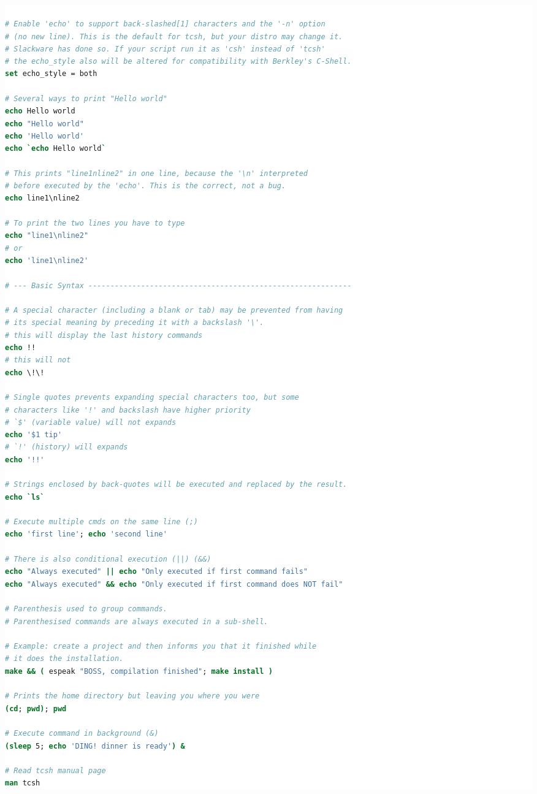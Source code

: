 ```tcsh

# Enable 'echo' to support back-slashed[1] characters and the '-n' option
# (no new line). This is the default for tcsh, but your distro may change it.
# Slackware has done so. If your script run it as 'csh' instead of 'tcsh'
# the echo_style also will be altered for compatibility with Berkley's C-Shell.
set echo_style = both

# Several ways to print "Hello world"
echo Hello world
echo "Hello world"
echo 'Hello world'
echo `echo Hello world`

# This prints "line1nline2" in one line, because the '\n' interpreted
# before executed by the 'echo'. This is the correct, not a bug.
echo line1\nline2

# To print the two lines you have to type
echo "line1\nline2"
# or
echo 'line1\nline2'

# --- Basic Syntax ------------------------------------------------------------

# A special character (including a blank or tab) may be prevented from having
# its special meaning by preceding it with a backslash '\'.
# this will display the last history commands
echo !!
# this will not
echo \!\!

# Single quotes prevents expanding special characters too, but some
# characters like '!' and backslash have higher priority
# `$' (variable value) will not expands
echo '$1 tip'
# `!' (history) will expands
echo '!!'

# Strings enclosed by back-quotes will be executed and replaced by the result.
echo `ls`

# Execute multiple cmds on the same line (;)
echo 'first line'; echo 'second line'

# There is also conditional execution (||) (&&)
echo "Always executed" || echo "Only executed if first command fails"
echo "Always executed" && echo "Only executed if first command does NOT fail"

# Parenthesis used to group commands.
# Parenthesised commands are always executed in a sub-shell.

# Example: create a project and then informs you that it finished while
# it does the installation.
make && ( espeak "BOSS, compilation finished"; make install )

# Prints the home directory but leaving you where you were
(cd; pwd); pwd

# Execute command in background (&)
(sleep 5; echo 'DING! dinner is ready') &

# Read tcsh manual page
man tcsh
```